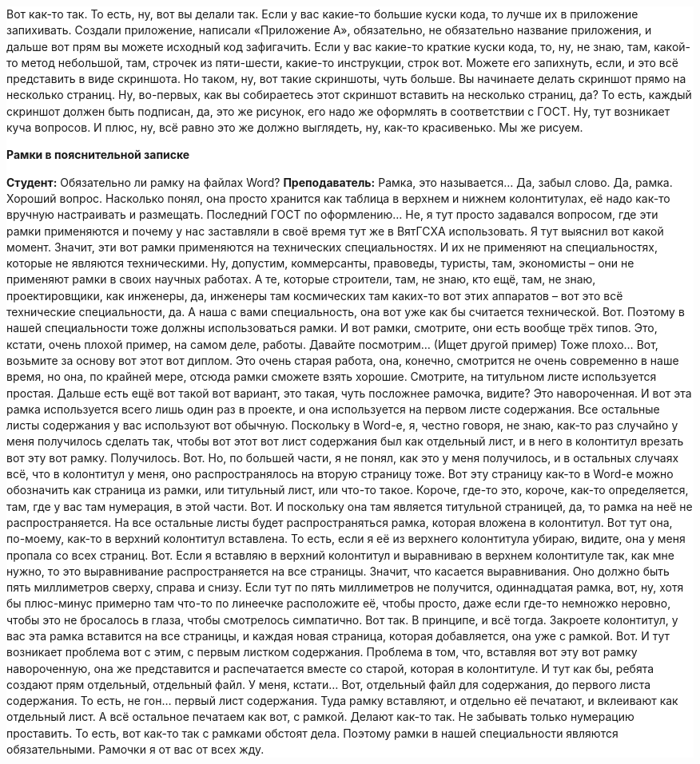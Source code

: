 Вот как-то так. То есть, ну, вот вы делали так. Если у вас какие-то большие куски кода, то лучше их в приложение запихивать. Создали приложение, написали «Приложение А», обязательно, не обязательно название приложения, и дальше вот прям вы можете исходный код зафигачить. Если у вас какие-то краткие куски кода, то, ну, не знаю, там, какой-то метод небольшой, там, строчек из пяти-шести, какие-то инструкции, строк вот. Можете его запихнуть, если, и это всё представить в виде скриншота. Но таком, ну, вот такие скриншоты, чуть больше. Вы начинаете делать скриншот прямо на несколько страниц. Ну, во-первых, как вы собираетесь этот скриншот вставить на несколько страниц, да? То есть, каждый скриншот должен быть подписан, да, это же рисунок, его надо же оформлять в соответствии с ГОСТ. Ну, тут возникает куча вопросов. И плюс, ну, всё равно это же должно выглядеть, ну, как-то красивенько. Мы же рисуем.

**Рамки в пояснительной записке**

**Студент:** Обязательно ли рамку на файлах Word?
**Преподаватель:** Рамка, это называется… Да, забыл слово. Да, рамка.
Хороший вопрос. Насколько понял, она просто хранится как таблица в верхнем и нижнем колонтитулах, её надо как-то вручную настраивать и размещать. Последний ГОСТ по оформлению…
Не, я тут просто задавался вопросом, где эти рамки применяются и почему у нас заставляли в своё время тут же в ВятГСХА использовать. Я тут выяснил вот какой момент. Значит, эти вот рамки применяются на технических специальностях. И их не применяют на специальностях, которые не являются техническими. Ну, допустим, коммерсанты, правоведы, туристы, там, экономисты – они не применяют рамки в своих научных работах. А те, которые строители, там, не знаю, кто ещё, там, не знаю, проектировщики, как инженеры, да, инженеры там космических там каких-то вот этих аппаратов – вот это всё технические специальности, да. А наша с вами специальность, она вот уже как бы считается технической. Вот. Поэтому в нашей специальности тоже должны использоваться рамки.
И вот рамки, смотрите, они есть вообще трёх типов. Это, кстати, очень плохой пример, на самом деле, работы. Давайте посмотрим… (Ищет другой пример) Тоже плохо… Вот, возьмите за основу вот этот вот диплом. Это очень старая работа, она, конечно, смотрится не очень современно в наше время, но она, по крайней мере, отсюда рамки сможете взять хорошие. Смотрите, на титульном листе используется простая. Дальше есть ещё вот такой вот вариант, это такая, чуть посложнее рамочка, видите? Это навороченная. И вот эта рамка используется всего лишь один раз в проекте, и она используется на первом листе содержания. Все остальные листы содержания у вас используют вот обычную.
Поскольку в Word-е, я, честно говоря, не знаю, как-то раз случайно у меня получилось сделать так, чтобы вот этот вот лист содержания был как отдельный лист, и в него в колонтитул врезать вот эту вот рамку. Получилось. Вот. Но, по большей части, я не понял, как это у меня получилось, и в остальных случаях всё, что в колонтитул у меня, оно распространялось на вторую страницу тоже. Вот эту страницу как-то в Word-е можно обозначить как страница из рамки, или титульный лист, или что-то такое. Короче, где-то это, короче, как-то определяется, там, где у вас там нумерация, в этой части. Вот. И поскольку она там является титульной страницей, да, то рамка на неё не распространяется. На все остальные листы будет распространяться рамка, которая вложена в колонтитул. Вот тут она, по-моему, как-то в верхний колонтитул вставлена. То есть, если я её из верхнего колонтитула убираю, видите, она у меня пропала со всех страниц. Вот. Если я вставляю в верхний колонтитул и выравниваю в верхнем колонтитуле так, как мне нужно, то это выравнивание распространяется на все страницы.
Значит, что касается выравнивания. Оно должно быть пять миллиметров сверху, справа и снизу. Если тут по пять миллиметров не получится, одиннадцатая рамка, вот, ну, хотя бы плюс-минус примерно там что-то по линеечке расположите её, чтобы просто, даже если где-то немножко неровно, чтобы это не бросалось в глаза, чтобы смотрелось симпатично. Вот так. В принципе, и всё тогда. Закроете колонтитул, у вас эта рамка вставится на все страницы, и каждая новая страница, которая добавляется, она уже с рамкой.
Вот. И тут возникает проблема вот с этим, с первым листком содержания. Проблема в том, что, вставляя вот эту вот рамку навороченную, она же представится и распечатается вместе со старой, которая в колонтитуле. И тут как бы, ребята создают прям отдельный, отдельный файл. У меня, кстати… Вот, отдельный файл для содержания, до первого листа содержания. То есть, не гон… первый лист содержания. Туда рамку вставляют, и отдельно её печатают, и вклеивают как отдельный лист. А всё остальное печатаем как вот, с рамкой. Делают как-то так. Не забывать только нумерацию проставить. То есть, вот как-то так с рамками обстоят дела. Поэтому рамки в нашей специальности являются обязательными. Рамочки я от вас от всех жду.
